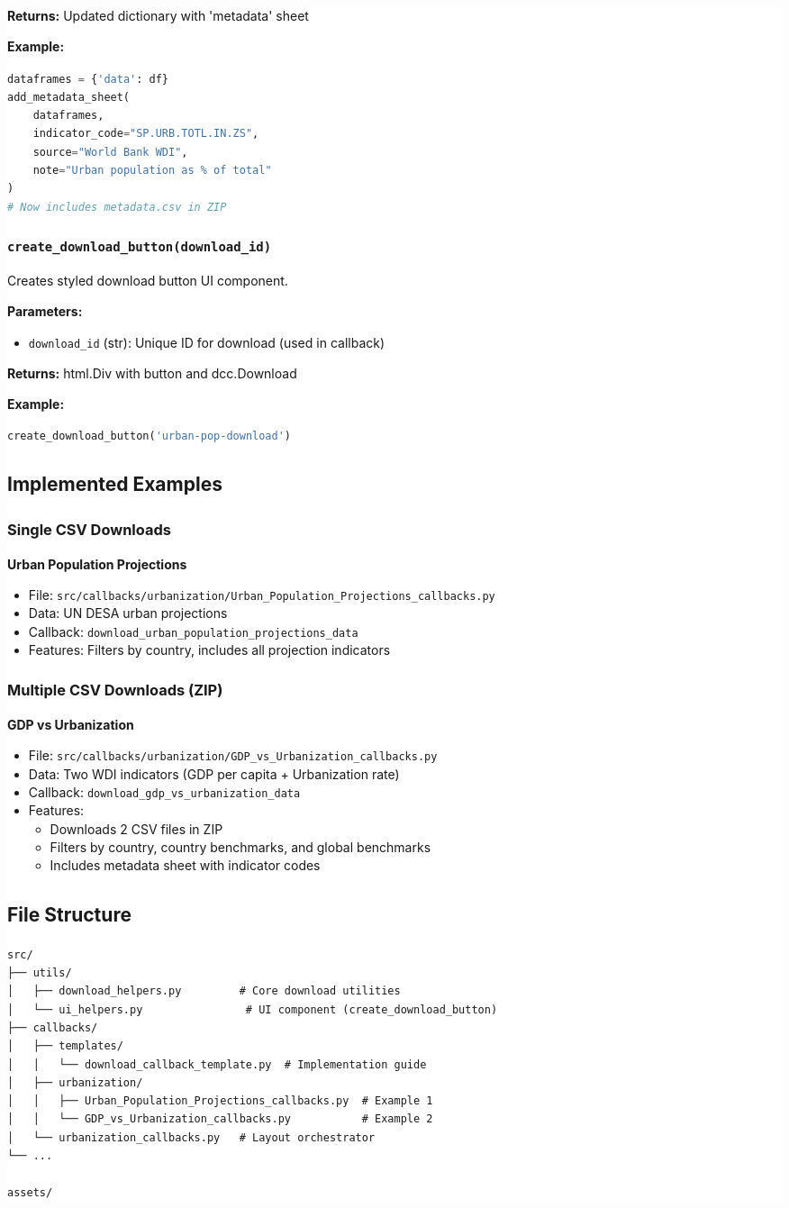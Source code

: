 **Returns:** Updated dictionary with 'metadata' sheet

**Example:**
```python
dataframes = {'data': df}
add_metadata_sheet(
    dataframes,
    indicator_code="SP.URB.TOTL.IN.ZS",
    source="World Bank WDI",
    note="Urban population as % of total"
)
# Now includes metadata.csv in ZIP
```

### `create_download_button(download_id)`

Creates styled download button UI component.

**Parameters:**
- `download_id` (str): Unique ID for download (used in callback)

**Returns:** html.Div with button and dcc.Download

**Example:**
```python
create_download_button('urban-pop-download')
```

## Implemented Examples

### Single CSV Downloads

**Urban Population Projections**
- File: `src/callbacks/urbanization/Urban_Population_Projections_callbacks.py`
- Data: UN DESA urban projections
- Callback: `download_urban_population_projections_data`
- Features: Filters by country, includes all projection indicators

### Multiple CSV Downloads (ZIP)

**GDP vs Urbanization**
- File: `src/callbacks/urbanization/GDP_vs_Urbanization_callbacks.py`
- Data: Two WDI indicators (GDP per capita + Urbanization rate)
- Callback: `download_gdp_vs_urbanization_data`
- Features: 
  - Downloads 2 CSV files in ZIP
  - Filters by country, country benchmarks, and global benchmarks
  - Includes metadata sheet with indicator codes

## File Structure

```
src/
├── utils/
│   ├── download_helpers.py         # Core download utilities
│   └── ui_helpers.py                # UI component (create_download_button)
├── callbacks/
│   ├── templates/
│   │   └── download_callback_template.py  # Implementation guide
│   ├── urbanization/
│   │   ├── Urban_Population_Projections_callbacks.py  # Example 1
│   │   └── GDP_vs_Urbanization_callbacks.py           # Example 2
│   └── urbanization_callbacks.py   # Layout orchestrator
└── ...

assets/
```